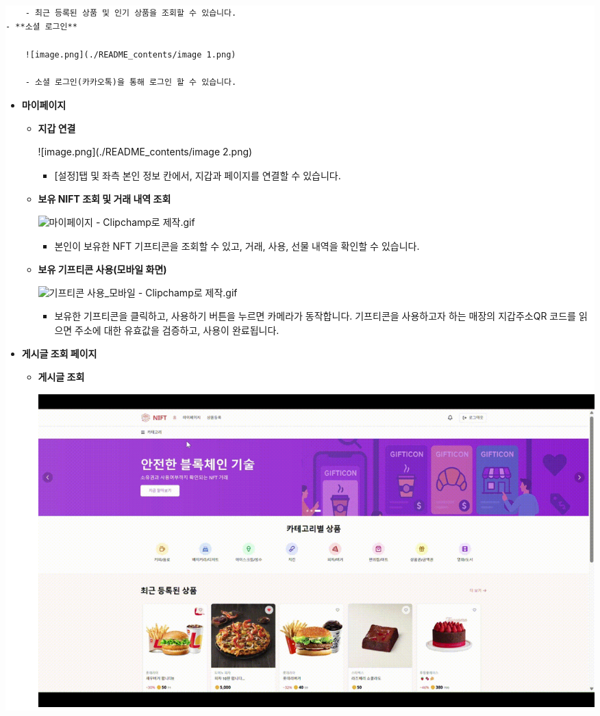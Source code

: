         - 최근 등록된 상품 및 인기 상품을 조회할 수 있습니다.
    - **소셜 로그인**
        
        ![image.png](./README_contents/image 1.png)
        
        - 소셜 로그인(카카오톡)을 통해 로그인 할 수 있습니다.



- **마이페이지** 
    - **지갑 연결**
        
        ![image.png](./README_contents/image 2.png)
        
        - [설정]탭 및 좌측 본인 정보 칸에서, 지갑과 페이지를 연결할 수 있습니다.
    - **보유 NIFT 조회 및 거래 내역 조회**
        
        ![마이페이지 - Clipchamp로 제작.gif](./README_contents/마이페이지_-_Clipchamp로_제작.gif)
        
        - 본인이 보유한 NFT 기프티콘을 조회할 수 있고, 거래, 사용, 선물 내역을 확인할 수 있습니다.
    - **보유 기프티콘 사용(모바일 화면)**
        
        ![기프티콘 사용_모바일 - Clipchamp로 제작.gif](./README_contents/기프티콘_사용_모바일_-_Clipchamp로_제작.gif)
        
        - 보유한 기프티콘을 클릭하고, 사용하기 버튼을 누르면 카메라가 동작합니다. 기프티콘을 사용하고자 하는 매장의 지갑주소QR 코드를 읽으면 주소에 대한 유효값을 검증하고, 사용이 완료됩니다.




- **게시글 조회 페이지**
    - **게시글 조회**
        
        ![게시글 조회 - Clipchamp로 제작.gif](./README_contents/게시글_조회_-_Clipchamp로_제작.gif)
        